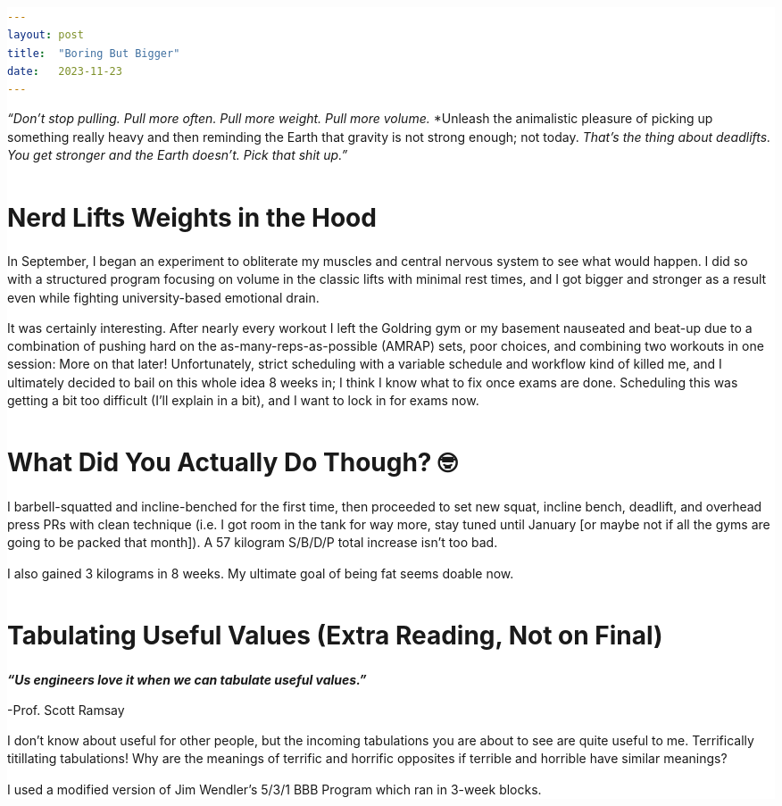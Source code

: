 ```yaml
---
layout: post
title:  "Boring But Bigger"
date:   2023-11-23
---
```


*“Don’t stop pulling. Pull more often. Pull more weight. Pull more volume.*
*Unleash the animalistic pleasure of picking up something really heavy and then reminding the Earth that gravity is not strong enough; not today.
*That’s the thing about deadlifts. You get stronger and the Earth doesn’t. Pick that shit up.”*

# **Nerd Lifts Weights in the Hood**

In September, I began an experiment to obliterate my muscles and central nervous system to see what would happen. I did so with a structured program focusing on volume in the classic lifts with minimal rest times, 
and I got bigger and stronger as a result even while fighting university-based emotional drain. 

It was certainly interesting. After nearly every workout I left the Goldring gym or my basement nauseated and beat-up due to a combination of pushing hard on the as-many-reps-as-possible (AMRAP) sets, 
poor choices, and combining two workouts in one session: More on that later!  Unfortunately, strict scheduling with a variable schedule and workflow kind of killed me, 
and I ultimately decided to bail on this whole idea 8 weeks in; I think I know what to fix once exams are done. 
Scheduling this was getting a bit too difficult (I’ll explain in a bit), and I want to lock in for exams now. 

# **What Did You Actually Do Though? 🤓**

I barbell-squatted and incline-benched for the first time, then proceeded to set new squat, incline bench, deadlift, and overhead press PRs with clean technique 
(i.e. I got room in the tank for way more, stay tuned until January [or maybe not if all the gyms are going to be packed that month]). A 57 kilogram S/B/D/P total increase isn’t too bad. 

I also gained 3 kilograms in 8 weeks. My ultimate goal of being fat seems doable now. 

# **Tabulating Useful Values (Extra Reading, Not on Final)**

***“Us engineers love it when we can tabulate useful values.”***

-Prof. Scott Ramsay

 I don’t know about useful for other people, but the incoming tabulations you are about to see are quite useful to me. 
 Terrifically titillating tabulations! Why are the meanings of terrific and horrific opposites if terrible and horrible have similar meanings? 

I used a modified version of Jim Wendler’s 5/3/1 BBB Program which ran in 3-week blocks.

